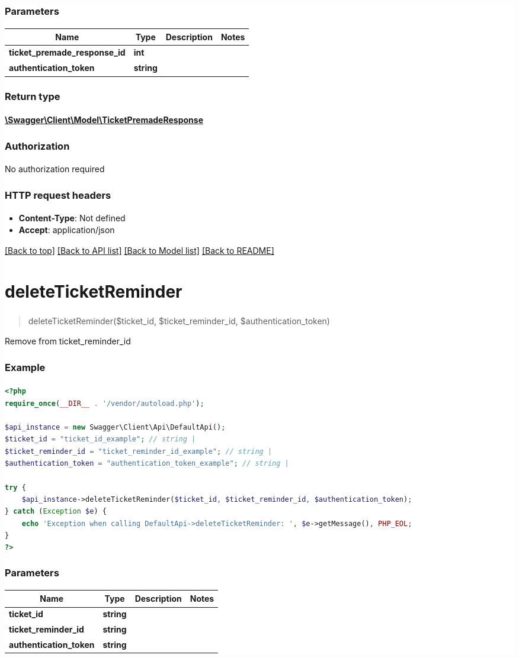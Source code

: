 ### Parameters

Name | Type | Description  | Notes
------------- | ------------- | ------------- | -------------
 **ticket_premade_response_id** | **int**|  |
 **authentication_token** | **string**|  |

### Return type

[**\Swagger\Client\Model\TicketPremadeResponse**](../Model/TicketPremadeResponse.md)

### Authorization

No authorization required

### HTTP request headers

 - **Content-Type**: Not defined
 - **Accept**: application/json

[[Back to top]](#) [[Back to API list]](../../README.md#documentation-for-api-endpoints) [[Back to Model list]](../../README.md#documentation-for-models) [[Back to README]](../../README.md)

# **deleteTicketReminder**
> deleteTicketReminder($ticket_id, $ticket_reminder_id, $authentication_token)



Remove from ticket_reminder_id

### Example
```php
<?php
require_once(__DIR__ . '/vendor/autoload.php');

$api_instance = new Swagger\Client\Api\DefaultApi();
$ticket_id = "ticket_id_example"; // string | 
$ticket_reminder_id = "ticket_reminder_id_example"; // string | 
$authentication_token = "authentication_token_example"; // string | 

try {
    $api_instance->deleteTicketReminder($ticket_id, $ticket_reminder_id, $authentication_token);
} catch (Exception $e) {
    echo 'Exception when calling DefaultApi->deleteTicketReminder: ', $e->getMessage(), PHP_EOL;
}
?>
```

### Parameters

Name | Type | Description  | Notes
------------- | ------------- | ------------- | -------------
 **ticket_id** | **string**|  |
 **ticket_reminder_id** | **string**|  |
 **authentication_token** | **string**|  |
